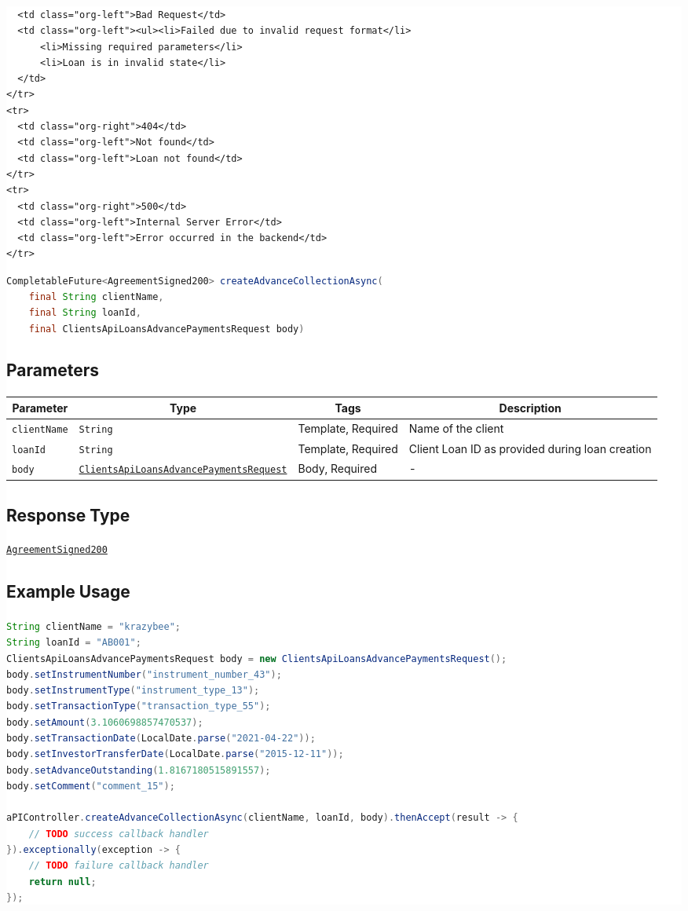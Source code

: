       <td class="org-left">Bad Request</td>
      <td class="org-left"><ul><li>Failed due to invalid request format</li>
          <li>Missing required parameters</li>
          <li>Loan is in invalid state</li>
      </td>
    </tr>
    <tr>
      <td class="org-right">404</td>
      <td class="org-left">Not found</td>
      <td class="org-left">Loan not found</td>
    </tr>
    <tr>
      <td class="org-right">500</td>
      <td class="org-left">Internal Server Error</td>
      <td class="org-left">Error occurred in the backend</td>
    </tr>
  </tbody>
</table>


```java
CompletableFuture<AgreementSigned200> createAdvanceCollectionAsync(
    final String clientName,
    final String loanId,
    final ClientsApiLoansAdvancePaymentsRequest body)
```

## Parameters

| Parameter | Type | Tags | Description |
|  --- | --- | --- | --- |
| `clientName` | `String` | Template, Required | Name of the client |
| `loanId` | `String` | Template, Required | Client Loan ID as provided during loan creation |
| `body` | [`ClientsApiLoansAdvancePaymentsRequest`](/doc/models/clients-api-loans-advance-payments-request.md) | Body, Required | - |

## Response Type

[`AgreementSigned200`](/doc/models/agreement-signed-200.md)

## Example Usage

```java
String clientName = "krazybee";
String loanId = "AB001";
ClientsApiLoansAdvancePaymentsRequest body = new ClientsApiLoansAdvancePaymentsRequest();
body.setInstrumentNumber("instrument_number_43");
body.setInstrumentType("instrument_type_13");
body.setTransactionType("transaction_type_55");
body.setAmount(3.1060698857470537);
body.setTransactionDate(LocalDate.parse("2021-04-22"));
body.setInvestorTransferDate(LocalDate.parse("2015-12-11"));
body.setAdvanceOutstanding(1.8167180515891557);
body.setComment("comment_15");

aPIController.createAdvanceCollectionAsync(clientName, loanId, body).thenAccept(result -> {
    // TODO success callback handler
}).exceptionally(exception -> {
    // TODO failure callback handler
    return null;
});
```
